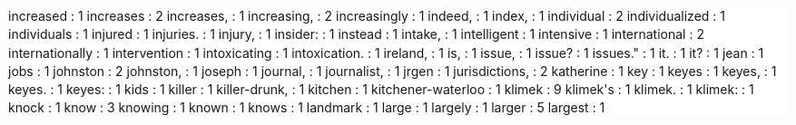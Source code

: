 increased : 1
increases : 2
increases, : 1
increasing, : 2
increasingly : 1
indeed, : 1
index, : 1
individual : 2
individualized : 1
individuals : 1
injured : 1
injuries. : 1
injury, : 1
insider: : 1
instead : 1
intake, : 1
intelligent : 1
intensive : 1
international : 2
internationally : 1
intervention : 1
intoxicating : 1
intoxication. : 1
ireland, : 1
is, : 1
issue, : 1
issue? : 1
issues." : 1
it. : 1
it? : 1
jean : 1
jobs : 1
johnston : 2
johnston, : 1
joseph : 1
journal, : 1
journalist, : 1
jrgen : 1
jurisdictions, : 2
katherine : 1
key : 1
keyes : 1
keyes, : 1
keyes. : 1
keyes: : 1
kids : 1
killer : 1
killer-drunk, : 1
kitchen : 1
kitchener-waterloo : 1
klimek : 9
klimek's : 1
klimek. : 1
klimek: : 1
knock : 1
know : 3
knowing : 1
known : 1
knows : 1
landmark : 1
large : 1
largely : 1
larger : 5
largest : 1